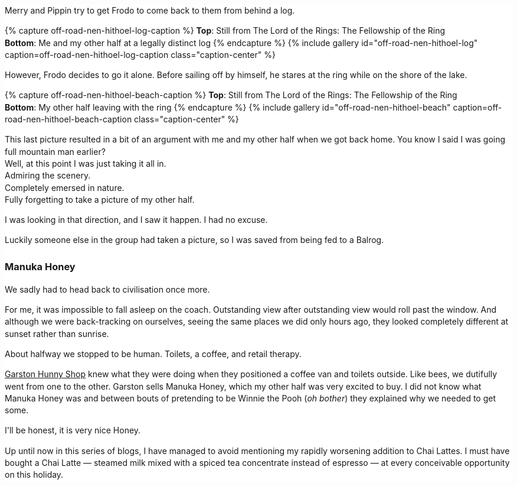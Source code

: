 Merry and Pippin try to get Frodo to come back to them from behind a log.

{% capture off-road-nen-hithoel-log-caption %}
**Top**: Still from The Lord of the Rings: The Fellowship of the Ring\
**Bottom**: Me and my other half at a legally distinct log
{% endcapture %}
{% include gallery id="off-road-nen-hithoel-log" caption=off-road-nen-hithoel-log-caption class="caption-center" %}

However, Frodo decides to go it alone.
Before sailing off by himself, he stares at the ring while on the shore of the lake.

{% capture off-road-nen-hithoel-beach-caption %}
**Top**: Still from The Lord of the Rings: The Fellowship of the Ring\
**Bottom**: My other half leaving with the ring
{% endcapture %}
{% include gallery id="off-road-nen-hithoel-beach" caption=off-road-nen-hithoel-beach-caption class="caption-center" %}

This last picture resulted in a bit of an argument with me and my other half when we got back home.
You know I said I was going full mountain man earlier?\
Well, at this point I was just taking it all in.\
Admiring the scenery.\
Completely emersed in nature.\
Fully forgetting to take a picture of my other half.

I was looking in that direction, and I saw it happen.
I had no excuse.

Luckily someone else in the group had taken a picture, so I was saved from being fed to a Balrog.

### Manuka Honey

We sadly had to head back to civilisation once more.

For me, it was impossible to fall asleep on the coach.
Outstanding view after outstanding view would roll past the window.
And although we were back-tracking on ourselves, seeing the same places we did only hours ago, they looked completely different at sunset rather than sunrise.

About halfway we stopped to be human.
Toilets, a coffee, and retail therapy.

[Garston Hunny Shop](https://hunnyshop.co.nz/) knew what they were doing when they positioned a coffee van and toilets outside.
Like bees, we dutifully went from one to the other.
Garston sells Manuka Honey, which my other half was very excited to buy.
I did not know what Manuka Honey was and between bouts of pretending to be Winnie the Pooh (_oh bother_) they explained why we needed to get some.

I'll be honest, it is very nice Honey.

Up until now in this series of blogs, I have managed to avoid mentioning my rapidly worsening addition to Chai Lattes.
I must have bought a Chai Latte &mdash; steamed milk mixed with a spiced tea concentrate instead of espresso &mdash; at every conceivable opportunity on this holiday.
